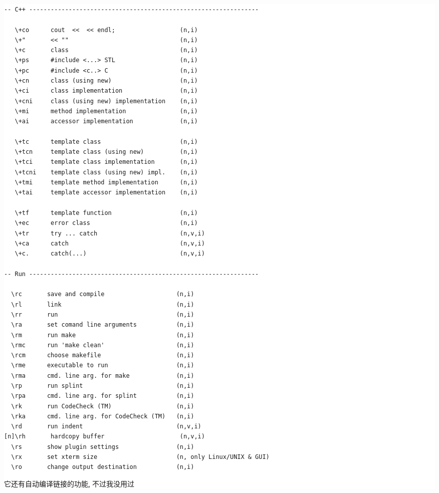 ```shell
-- C++ ----------------------------------------------------------------

   \+co      cout  <<  << endl;                  (n,i)
   \+"       << ""                               (n,i)
   \+c       class                               (n,i)
   \+ps      #include <...> STL                  (n,i)
   \+pc      #include <c..> C                    (n,i)
   \+cn      class (using new)                   (n,i)
   \+ci      class implementation                (n,i)
   \+cni     class (using new) implementation    (n,i)
   \+mi      method implementation               (n,i)
   \+ai      accessor implementation             (n,i)

   \+tc      template class                      (n,i)
   \+tcn     template class (using new)          (n,i)
   \+tci     template class implementation       (n,i)
   \+tcni    template class (using new) impl.    (n,i)
   \+tmi     template method implementation      (n,i)
   \+tai     template accessor implementation    (n,i)

   \+tf      template function                   (n,i)
   \+ec      error class                         (n,i)
   \+tr      try ... catch                       (n,v,i)
   \+ca      catch                               (n,v,i)
   \+c.      catch(...)                          (n,v,i)

-- Run ----------------------------------------------------------------

  \rc       save and compile                    (n,i)
  \rl       link                                (n,i)
  \rr       run                                 (n,i)
  \ra       set comand line arguments           (n,i)
  \rm       run make                            (n,i)
  \rmc      run 'make clean'                    (n,i)
  \rcm      choose makefile                     (n,i)
  \rme      executable to run                   (n,i)
  \rma      cmd. line arg. for make             (n,i)
  \rp       run splint                          (n,i)
  \rpa      cmd. line arg. for splint           (n,i)
  \rk       run CodeCheck (TM)                  (n,i)
  \rka      cmd. line arg. for CodeCheck (TM)   (n,i)
  \rd       run indent                          (n,v,i)
[n]\rh       hardcopy buffer                     (n,v,i)
  \rs       show plugin settings                (n,i)
  \rx       set xterm size                      (n, only Linux/UNIX & GUI)
  \ro       change output destination           (n,i)

```

它还有自动编译链接的功能, 不过我没用过
